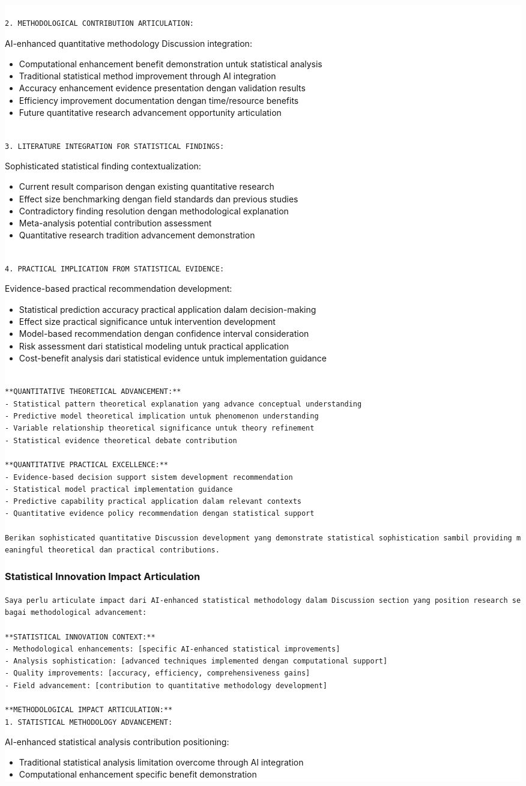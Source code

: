    ```

2. METHODOLOGICAL CONTRIBUTION ARTICULATION:
   ```
   AI-enhanced quantitative methodology Discussion integration:
   - Computational enhancement benefit demonstration untuk statistical analysis
   - Traditional statistical method improvement through AI integration
   - Accuracy enhancement evidence presentation dengan validation results
   - Efficiency improvement documentation dengan time/resource benefits
   - Future quantitative research advancement opportunity articulation
   ```

3. LITERATURE INTEGRATION FOR STATISTICAL FINDINGS:
   ```
   Sophisticated statistical finding contextualization:
   - Current result comparison dengan existing quantitative research
   - Effect size benchmarking dengan field standards dan previous studies
   - Contradictory finding resolution dengan methodological explanation
   - Meta-analysis potential contribution assessment
   - Quantitative research tradition advancement demonstration
   ```

4. PRACTICAL IMPLICATION FROM STATISTICAL EVIDENCE:
   ```
   Evidence-based practical recommendation development:
   - Statistical prediction accuracy practical application dalam decision-making
   - Effect size practical significance untuk intervention development
   - Model-based recommendation dengan confidence interval consideration
   - Risk assessment dari statistical modeling untuk practical application
   - Cost-benefit analysis dari statistical evidence untuk implementation guidance
   ```

**QUANTITATIVE THEORETICAL ADVANCEMENT:**
- Statistical pattern theoretical explanation yang advance conceptual understanding
- Predictive model theoretical implication untuk phenomenon understanding
- Variable relationship theoretical significance untuk theory refinement
- Statistical evidence theoretical debate contribution

**QUANTITATIVE PRACTICAL EXCELLENCE:**
- Evidence-based decision support sistem development recommendation
- Statistical model practical implementation guidance
- Predictive capability practical application dalam relevant contexts
- Quantitative evidence policy recommendation dengan statistical support

Berikan sophisticated quantitative Discussion development yang demonstrate statistical sophistication sambil providing meaningful theoretical dan practical contributions.
```

### Statistical Innovation Impact Articulation
```
Saya perlu articulate impact dari AI-enhanced statistical methodology dalam Discussion section yang position research sebagai methodological advancement:

**STATISTICAL INNOVATION CONTEXT:**
- Methodological enhancements: [specific AI-enhanced statistical improvements]
- Analysis sophistication: [advanced techniques implemented dengan computational support]
- Quality improvements: [accuracy, efficiency, comprehensiveness gains]
- Field advancement: [contribution to quantitative methodology development]

**METHODOLOGICAL IMPACT ARTICULATION:**
1. STATISTICAL METHODOLOGY ADVANCEMENT:
   ```
   AI-enhanced statistical analysis contribution positioning:
   - Traditional statistical analysis limitation overcome through AI integration
   - Computational enhancement specific benefit demonstration